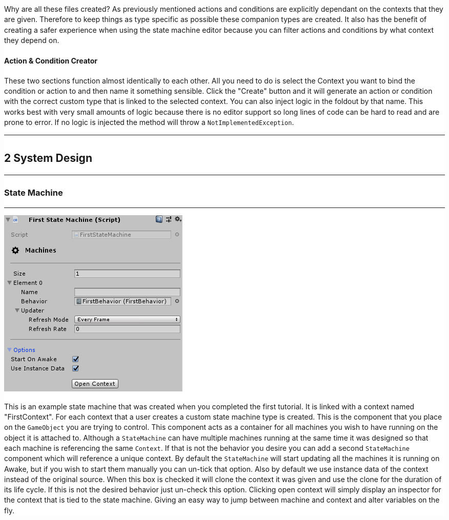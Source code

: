 Why are all these files created? As previously mentioned actions and conditions are explicitly dependant on the contexts that they are given. Therefore to keep things as type specific as possible these companion types are created. It also has the benefit of creating a safer experience when using the state machine editor because you can filter actions and conditions by what context they depend on.

#### Action & Condition Creator

These two sections function almost identically to each other. All you need to do is select the Context you want to bind the condition or action to and then name it something sensible. Click the "Create" button and it will generate an action or condition with the correct custom type that is linked to the selected context. You can also inject logic in the foldout by that name. This works best with very small amounts of logic because there is no editor support so long lines of code can be hard to read and are prone to error. If no logic is injected the method will throw a `NotImplementedException`.

-------

## 2 System Design

-------

### State Machine

-------

![Sample State Machine](images/samplestatemachine.png)

This is an example state machine that was created when you completed the first tutorial. It is linked with a context named "FirstContext". For each context that a user creates a custom state machine type is created. This is the component that you place on the `GameObject` you are trying to control. This component acts as a container for all machines you wish to have running on the object it is attached to. Although a `StateMachine` can have multiple machines running at the same time it was designed so that each machine is referencing the same `Context`. If that is not the behavior you desire you can add a second `StateMachine` component which will reference a unique context. By default the `StateMachine` will start updating all the machines it is running on  Awake, but if you wish to start them manually you can un-tick that option. Also by default we use instance data of the context instead of the original source. When this box is checked it will clone the context it was given and use the clone for the duration of its life cycle. If this is not the desired behavior just un-check this option. Clicking open context will simply display an inspector for the context that is tied to the state machine. Giving an easy way to jump between machine and context and alter variables on the fly.
